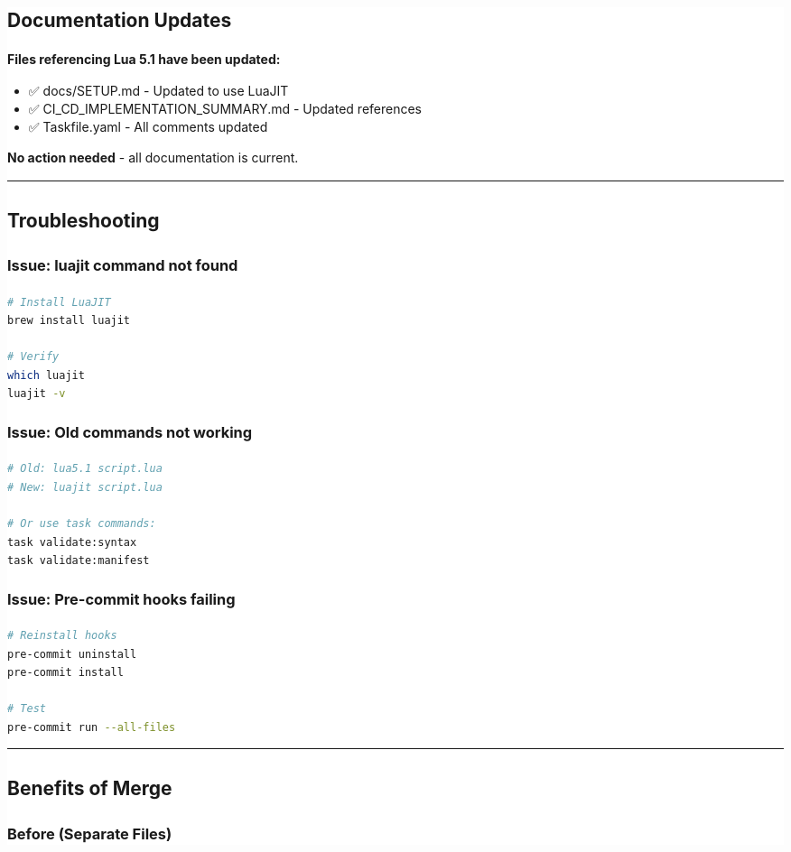 
## Documentation Updates

**Files referencing Lua 5.1 have been updated:**

- ✅ docs/SETUP.md - Updated to use LuaJIT
- ✅ CI_CD_IMPLEMENTATION_SUMMARY.md - Updated references
- ✅ Taskfile.yaml - All comments updated

**No action needed** - all documentation is current.

---

## Troubleshooting

### Issue: luajit command not found

```bash
# Install LuaJIT
brew install luajit

# Verify
which luajit
luajit -v
```

### Issue: Old commands not working

```bash
# Old: lua5.1 script.lua
# New: luajit script.lua

# Or use task commands:
task validate:syntax
task validate:manifest
```

### Issue: Pre-commit hooks failing

```bash
# Reinstall hooks
pre-commit uninstall
pre-commit install

# Test
pre-commit run --all-files
```

---

## Benefits of Merge

### Before (Separate Files)
